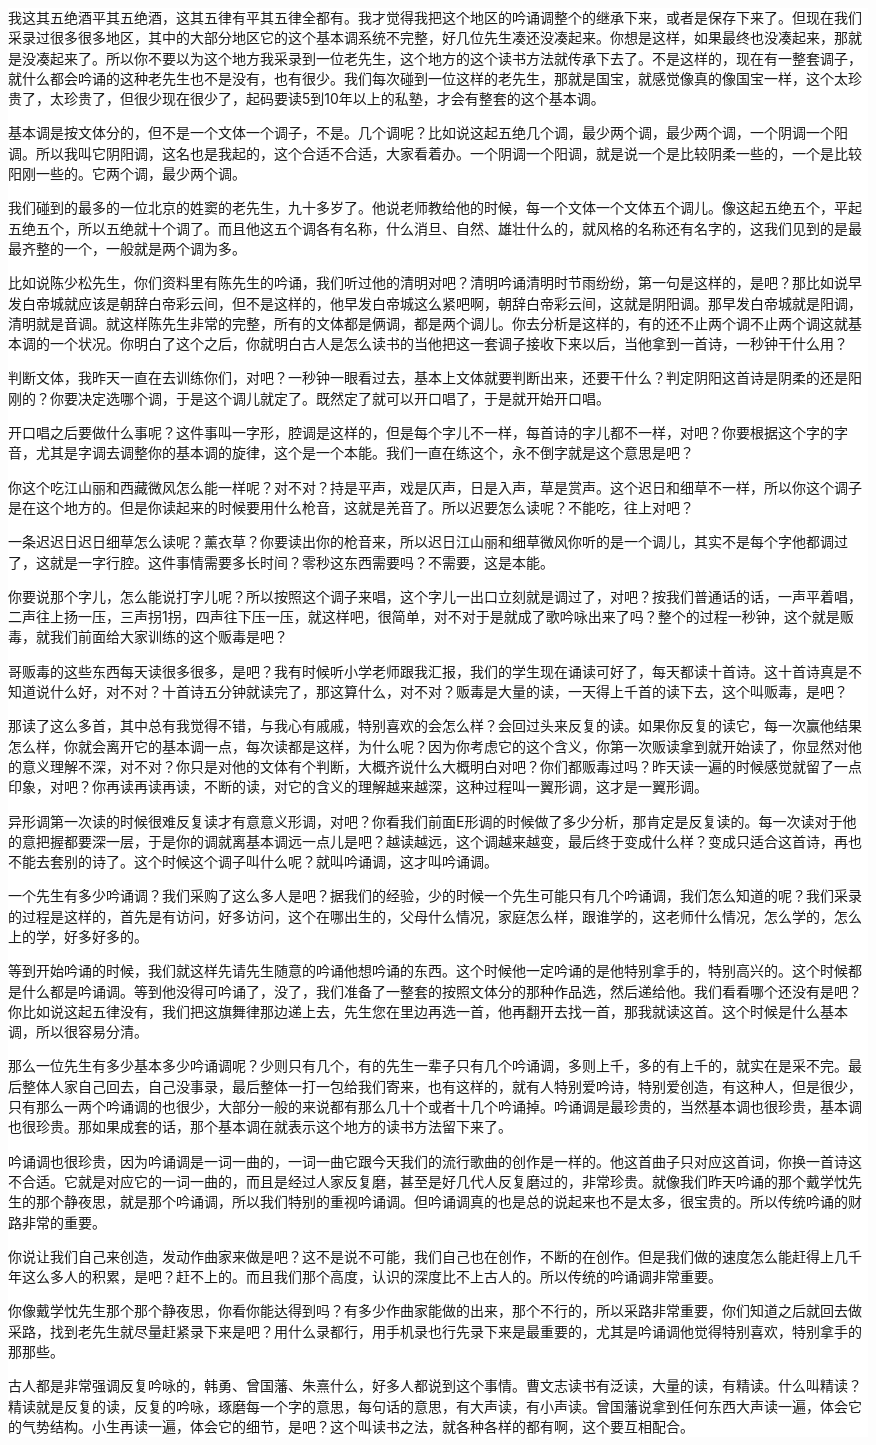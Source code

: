 我这其五绝酒平其五绝酒，这其五律有平其五律全都有。我才觉得我把这个地区的吟诵调整个的继承下来，或者是保存下来了。但现在我们采录过很多很多地区，其中的大部分地区它的这个基本调系统不完整，好几位先生凑还没凑起来。你想是这样，如果最终也没凑起来，那就是没凑起来了。所以你不要以为这个地方我采录到一位老先生，这个地方的这个读书方法就传承下去了。不是这样的，现在有一整套调子，就什么都会吟诵的这种老先生也不是没有，也有很少。我们每次碰到一位这样的老先生，那就是国宝，就感觉像真的像国宝一样，这个太珍贵了，太珍贵了，但很少现在很少了，起码要读5到10年以上的私塾，才会有整套的这个基本调。

基本调是按文体分的，但不是一个文体一个调子，不是。几个调呢？比如说这起五绝几个调，最少两个调，最少两个调，一个阴调一个阳调。所以我叫它阴阳调，这名也是我起的，这个合适不合适，大家看着办。一个阴调一个阳调，就是说一个是比较阴柔一些的，一个是比较阳刚一些的。它两个调，最少两个调。

我们碰到的最多的一位北京的姓窦的老先生，九十多岁了。他说老师教给他的时候，每一个文体一个文体五个调儿。像这起五绝五个，平起五绝五个，所以五绝就十个调了。而且他这五个调各有名称，什么消旦、自然、雄壮什么的，就风格的名称还有名字的，这我们见到的是最最齐整的一个，一般就是两个调为多。

比如说陈少松先生，你们资料里有陈先生的吟诵，我们听过他的清明对吧？清明吟诵清明时节雨纷纷，第一句是这样的，是吧？那比如说早发白帝城就应该是朝辞白帝彩云间，但不是这样的，他早发白帝城这么紧吧啊，朝辞白帝彩云间，这就是阴阳调。那早发白帝城就是阳调，清明就是音调。就这样陈先生非常的完整，所有的文体都是俩调，都是两个调儿。你去分析是这样的，有的还不止两个调不止两个调这就基本调的一个状况。你明白了这个之后，你就明白古人是怎么读书的当他把这一套调子接收下来以后，当他拿到一首诗，一秒钟干什么用？

判断文体，我昨天一直在去训练你们，对吧？一秒钟一眼看过去，基本上文体就要判断出来，还要干什么？判定阴阳这首诗是阴柔的还是阳刚的？你要决定选哪个调，于是这个调儿就定了。既然定了就可以开口唱了，于是就开始开口唱。

开口唱之后要做什么事呢？这件事叫一字形，腔调是这样的，但是每个字儿不一样，每首诗的字儿都不一样，对吧？你要根据这个字的字音，尤其是字调去调整你的基本调的旋律，这个是一个本能。我们一直在练这个，永不倒字就是这个意思是吧？

你这个吃江山丽和西藏微风怎么能一样呢？对不对？持是平声，戏是仄声，日是入声，草是赏声。这个迟日和细草不一样，所以你这个调子是在这个地方的。但是你读起来的时候要用什么枪音，这就是羌音了。所以迟要怎么读呢？不能吃，往上对吧？

一条迟迟日迟日细草怎么读呢？薰衣草？你要读出你的枪音来，所以迟日江山丽和细草微风你听的是一个调儿，其实不是每个字他都调过了，这就是一字行腔。这件事情需要多长时间？零秒这东西需要吗？不需要，这是本能。

你要说那个字儿，怎么能说打字儿呢？所以按照这个调子来唱，这个字儿一出口立刻就是调过了，对吧？按我们普通话的话，一声平着唱，二声往上扬一压，三声拐1拐，四声往下压一压，就这样吧，很简单，对不对于是就成了歌吟咏出来了吗？整个的过程一秒钟，这个就是贩毒，就我们前面给大家训练的这个贩毒是吧？

哥贩毒的这些东西每天读很多很多，是吧？我有时候听小学老师跟我汇报，我们的学生现在诵读可好了，每天都读十首诗。这十首诗真是不知道说什么好，对不对？十首诗五分钟就读完了，那这算什么，对不对？贩毒是大量的读，一天得上千首的读下去，这个叫贩毒，是吧？

那读了这么多首，其中总有我觉得不错，与我心有戚戚，特别喜欢的会怎么样？会回过头来反复的读。如果你反复的读它，每一次赢他结果怎么样，你就会离开它的基本调一点，每次读都是这样，为什么呢？因为你考虑它的这个含义，你第一次贩读拿到就开始读了，你显然对他的意义理解不深，对不对？你只是对他的文体有个判断，大概齐说什么大概明白对吧？你们都贩毒过吗？昨天读一遍的时候感觉就留了一点印象，对吧？你再读再读再读，不断的读，对它的含义的理解越来越深，这种过程叫一翼形调，这才是一翼形调。

异形调第一次读的时候很难反复读才有意意义形调，对吧？你看我们前面E形调的时候做了多少分析，那肯定是反复读的。每一次读对于他的意把握都要深一层，于是你的调就离基本调远一点儿是吧？越读越远，这个调越来越变，最后终于变成什么样？变成只适合这首诗，再也不能去套别的诗了。这个时候这个调子叫什么呢？就叫吟诵调，这才叫吟诵调。

一个先生有多少吟诵调？我们采购了这么多人是吧？据我们的经验，少的时候一个先生可能只有几个吟诵调，我们怎么知道的呢？我们采录的过程是这样的，首先是有访问，好多访问，这个在哪出生的，父母什么情况，家庭怎么样，跟谁学的，这老师什么情况，怎么学的，怎么上的学，好多好多的。

等到开始吟诵的时候，我们就这样先请先生随意的吟诵他想吟诵的东西。这个时候他一定吟诵的是他特别拿手的，特别高兴的。这个时候都是什么都是吟诵调。等到他没得可吟诵了，没了，我们准备了一整套的按照文体分的那种作品选，然后递给他。我们看看哪个还没有是吧？你比如说这起五律没有，我们把这旗舞律那边递上去，先生您在里边再选一首，他再翻开去找一首，那我就读这首。这个时候是什么基本调，所以很容易分清。

那么一位先生有多少基本多少吟诵调呢？少则只有几个，有的先生一辈子只有几个吟诵调，多则上千，多的有上千的，就实在是采不完。最后整体人家自己回去，自己没事录，最后整体一打一包给我们寄来，也有这样的，就有人特别爱吟诗，特别爱创造，有这种人，但是很少，只有那么一两个吟诵调的也很少，大部分一般的来说都有那么几十个或者十几个吟诵掉。吟诵调是最珍贵的，当然基本调也很珍贵，基本调也很珍贵。那如果成套的话，那个基本调在就表示这个地方的读书方法留下来了。

吟诵调也很珍贵，因为吟诵调是一词一曲的，一词一曲它跟今天我们的流行歌曲的创作是一样的。他这首曲子只对应这首词，你换一首诗这不合适。它就是对应它的一词一曲的，而且是经过人家反复磨，甚至是好几代人反复磨过的，非常珍贵。就像我们昨天吟诵的那个戴学忱先生的那个静夜思，就是那个吟诵调，所以我们特别的重视吟诵调。但吟诵调真的也是总的说起来也不是太多，很宝贵的。所以传统吟诵的财路非常的重要。

你说让我们自己来创造，发动作曲家来做是吧？这不是说不可能，我们自己也在创作，不断的在创作。但是我们做的速度怎么能赶得上几千年这么多人的积累，是吧？赶不上的。而且我们那个高度，认识的深度比不上古人的。所以传统的吟诵调非常重要。

你像戴学忱先生那个那个静夜思，你看你能达得到吗？有多少作曲家能做的出来，那个不行的，所以采路非常重要，你们知道之后就回去做采路，找到老先生就尽量赶紧录下来是吧？用什么录都行，用手机录也行先录下来是最重要的，尤其是吟诵调他觉得特别喜欢，特别拿手的那那些。

古人都是非常强调反复吟咏的，韩勇、曾国藩、朱熹什么，好多人都说到这个事情。曹文志读书有泛读，大量的读，有精读。什么叫精读？精读就是反复的读，反复的吟咏，琢磨每一个字的意思，每句话的意思，有大声读，有小声读。曾国藩说拿到任何东西大声读一遍，体会它的气势结构。小生再读一遍，体会它的细节，是吧？这个叫读书之法，就各种各样的都有啊，这个要互相配合。
